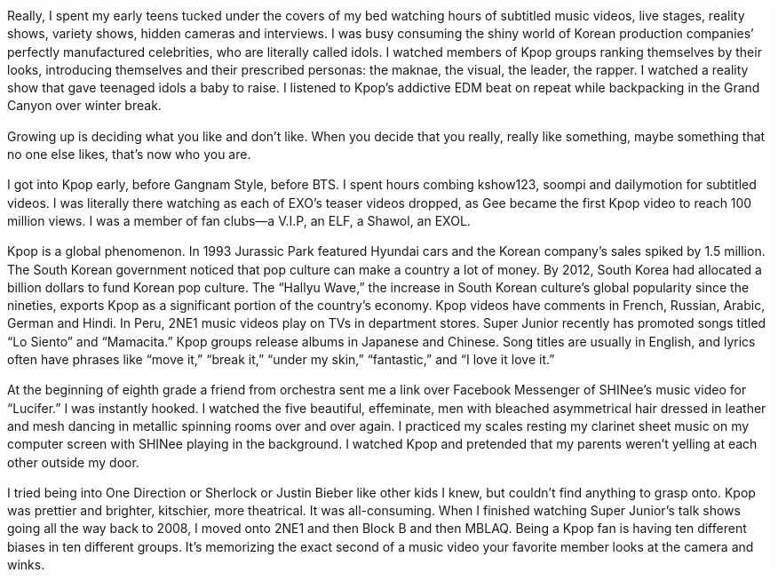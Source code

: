 Really, I spent my early teens tucked under the covers of 
my bed watching hours of subtitled music videos, live stages, 
reality shows, variety shows, hidden cameras and interviews. 
I was busy consuming the shiny world of Korean production 
companies’ perfectly manufactured celebrities, who are literally called idols. I watched members of Kpop groups ranking 
themselves by their looks, introducing themselves and their 
prescribed personas: the maknae, the visual, the leader, the 
rapper. I watched a reality show that gave teenaged idols a 
baby to raise. I listened to Kpop’s addictive EDM beat on 
repeat while backpacking in the Grand Canyon over winter 
break.

Growing up is deciding what you like and don’t like. When 
you decide that you really, really like something, maybe something that no one else likes, that’s now who you are.

I got into Kpop early, before Gangnam Style, before BTS. 
I spent hours combing kshow123, soompi and dailymotion 
for subtitled videos. I was literally there watching as each of 
EXO’s teaser videos dropped, as Gee became the first Kpop 
video to reach 100 million views. I was a member of fan 
clubs—a V.I.P, an ELF, a Shawol, an EXOL.

Kpop is a global phenomenon. In 1993 Jurassic Park featured Hyundai cars and the Korean company’s sales spiked by 
1.5 million. The South Korean government noticed that pop 
culture can make a country a lot of money. By 2012, South 
Korea had allocated a billion dollars to fund Korean pop 
culture. The “Hallyu Wave,” the increase in South Korean 
culture’s global popularity since the nineties, exports Kpop 
as a significant portion of the country’s economy. Kpop videos have comments in French, Russian, Arabic, German and 
Hindi. In Peru, 2NE1 music videos play on TVs in department stores. Super Junior recently has promoted songs titled 
“Lo Siento” and “Mamacita.” Kpop groups release albums in 
Japanese and Chinese. Song titles are usually in English, and 
lyrics often have phrases like “move it,” “break it,” “under my 
skin,” “fantastic,” and “I love it love it.”

At the beginning of eighth grade a friend from orchestra 
sent me a link over Facebook Messenger of SHINee’s music 
video for “Lucifer.” I was instantly hooked. I watched the five 
beautiful, effeminate, men with bleached asymmetrical hair 
dressed in leather and mesh dancing in metallic spinning 
rooms over and over again. I practiced my scales resting my 
clarinet sheet music on my computer screen with SHINee 
playing in the background. I watched Kpop and pretended 
that my parents weren’t yelling at each other outside my door.

I tried being into One Direction or Sherlock or Justin Bieber like other kids I knew, but couldn’t find anything to grasp 
onto. Kpop was prettier and brighter, kitschier, more theatrical. It was all-consuming. When I finished watching Super 
Junior’s talk shows going all the way back to 2008, I moved 
onto 2NE1 and then Block B and then MBLAQ. Being a 
Kpop fan is having ten different biases in ten different groups. 
It’s memorizing the exact second of a music video your favorite member looks at the camera and winks.
